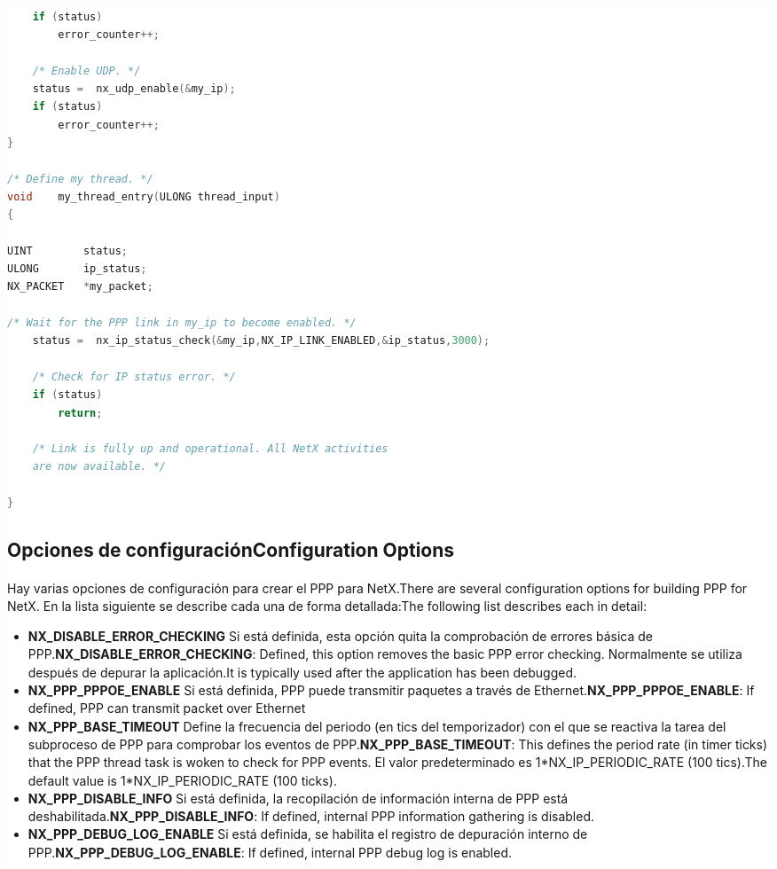 ```c
    if (status)
        error_counter++;

    /* Enable UDP. */
    status =  nx_udp_enable(&my_ip);
    if (status)
        error_counter++;
}

/* Define my thread. */
void    my_thread_entry(ULONG thread_input)
{

UINT        status;
ULONG       ip_status;
NX_PACKET   *my_packet;

/* Wait for the PPP link in my_ip to become enabled. */
    status =  nx_ip_status_check(&my_ip,NX_IP_LINK_ENABLED,&ip_status,3000);

    /* Check for IP status error. */
    if (status) 
        return;

    /* Link is fully up and operational. All NetX activities 
    are now available. */

}
```
## <a name="configuration-options"></a><span data-ttu-id="0f76a-172">Opciones de configuración</span><span class="sxs-lookup"><span data-stu-id="0f76a-172">Configuration Options</span></span>

<span data-ttu-id="0f76a-173">Hay varias opciones de configuración para crear el PPP para NetX.</span><span class="sxs-lookup"><span data-stu-id="0f76a-173">There are several configuration options for building PPP for NetX.</span></span> <span data-ttu-id="0f76a-174">En la lista siguiente se describe cada una de forma detallada:</span><span class="sxs-lookup"><span data-stu-id="0f76a-174">The following list describes each in detail:</span></span>

- <span data-ttu-id="0f76a-175">**NX_DISABLE_ERROR_CHECKING** Si está definida, esta opción quita la comprobación de errores básica de PPP.</span><span class="sxs-lookup"><span data-stu-id="0f76a-175">**NX_DISABLE_ERROR_CHECKING**: Defined, this option removes the basic PPP error checking.</span></span> <span data-ttu-id="0f76a-176">Normalmente se utiliza después de depurar la aplicación.</span><span class="sxs-lookup"><span data-stu-id="0f76a-176">It is typically used after the application has been debugged.</span></span>
- <span data-ttu-id="0f76a-177">**NX_PPP_PPPOE_ENABLE** Si está definida, PPP puede transmitir paquetes a través de Ethernet.</span><span class="sxs-lookup"><span data-stu-id="0f76a-177">**NX_PPP_PPPOE_ENABLE**: If defined, PPP can transmit packet over Ethernet</span></span>
- <span data-ttu-id="0f76a-178">**NX_PPP_BASE_TIMEOUT** Define la frecuencia del periodo (en tics del temporizador) con el que se reactiva la tarea del subproceso de PPP para comprobar los eventos de PPP.</span><span class="sxs-lookup"><span data-stu-id="0f76a-178">**NX_PPP_BASE_TIMEOUT**: This defines the period rate (in timer ticks) that the PPP thread task is woken to check for PPP events.</span></span> <span data-ttu-id="0f76a-179">El valor predeterminado es 1\*NX_IP_PERIODIC_RATE (100 tics).</span><span class="sxs-lookup"><span data-stu-id="0f76a-179">The default value is 1\*NX_IP_PERIODIC_RATE (100 ticks).</span></span>
- <span data-ttu-id="0f76a-180">**NX_PPP_DISABLE_INFO** Si está definida, la recopilación de información interna de PPP está deshabilitada.</span><span class="sxs-lookup"><span data-stu-id="0f76a-180">**NX_PPP_DISABLE_INFO**: If defined, internal PPP information gathering is disabled.</span></span>
- <span data-ttu-id="0f76a-181">**NX_PPP_DEBUG_LOG_ENABLE** Si está definida, se habilita el registro de depuración interno de PPP.</span><span class="sxs-lookup"><span data-stu-id="0f76a-181">**NX_PPP_DEBUG_LOG_ENABLE**: If defined, internal PPP debug log is enabled.</span></span>